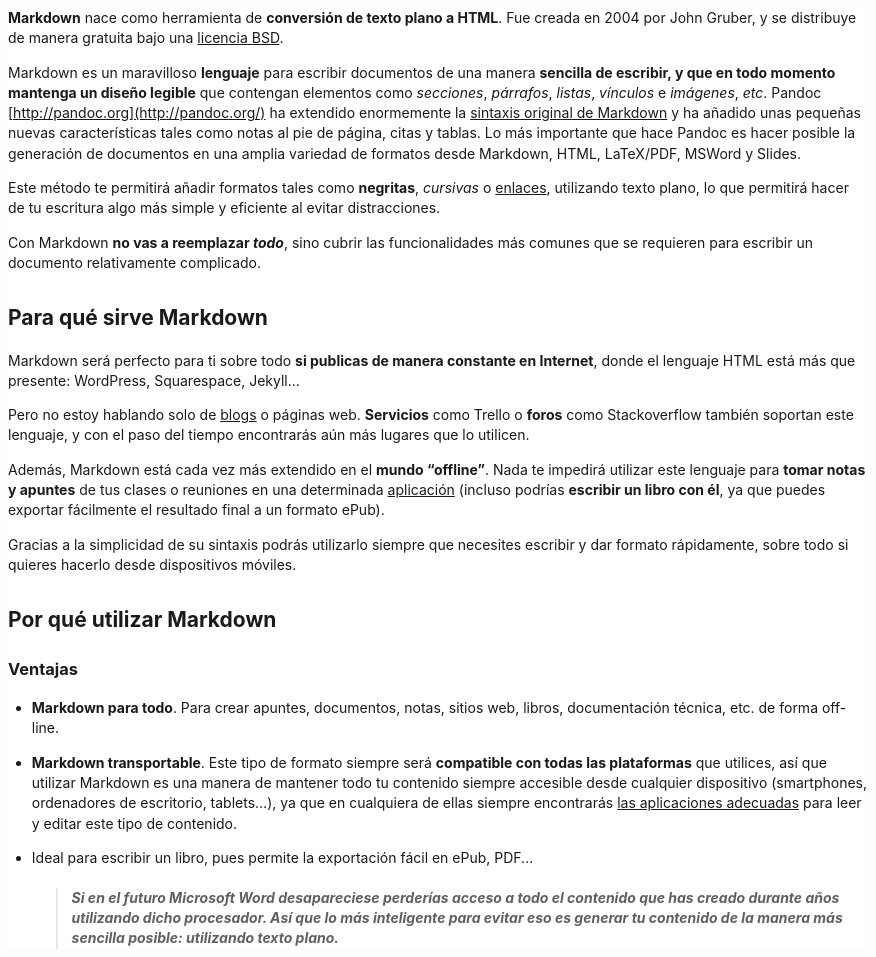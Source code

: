 **Markdown** nace como herramienta de **conversión de texto plano a HTML**. Fue creada en 2004 por John Gruber, y se distribuye de manera gratuita bajo una [licencia BSD](https://es.wikipedia.org/wiki/Licencia_BSD).

Markdown es un maravilloso **lenguaje** para escribir documentos de una manera **sencilla de escribir, y que en todo momento mantenga un diseño legible** que contengan elementos como *secciones*, *párrafos*, *listas*, *vínculos* e *imágenes*, *etc*. Pandoc [http://pandoc.org](http://pandoc.org/) ha extendido enormemente la [sintaxis original de Markdown](http://daringfireball.net/projects/markdown/) y ha añadido unas pequeñas nuevas características tales como notas al pie de página, citas y tablas. Lo más importante que hace Pandoc es hacer posible la generación de documentos en una amplia variedad de formatos desde Markdown, HTML, LaTeX/PDF, MSWord y Slides.

Este método te permitirá añadir formatos tales como **negritas**, *cursivas* o [enlaces](http://iesmre.com/), utilizando texto plano, lo que permitirá hacer de tu escritura algo más simple y eficiente al evitar distracciones.

Con Markdown **no vas a reemplazar *todo***, sino cubrir las funcionalidades más comunes que se requieren para escribir un documento relativamente complicado.

## Para qué sirve Markdown

Markdown será perfecto para ti sobre todo **si publicas de manera constante en Internet**, donde el lenguaje HTML está más que presente: WordPress, Squarespace, Jekyll…

Pero no estoy hablando solo de [blogs](http://www.amazon.es/Cómo-ganar-dinero-con-blog-ebook/dp/B010KC4NDW/?tag=markdown-21) o páginas web. **Servicios** como Trello o **foros** como Stackoverflow también soportan este lenguaje, y con el paso del tiempo encontrarás aún más lugares que lo utilicen.

Además, Markdown está cada vez más extendido en el **mundo “offline”**. Nada te impedirá utilizar este lenguaje para **tomar notas y apuntes** de tus clases o reuniones en una determinada [aplicación](http://markdown.es/aplicaciones-markdown/) (incluso podrías **escribir un libro con él**, ya que puedes exportar fácilmente el resultado final a un formato ePub).

Gracias a la simplicidad de su sintaxis podrás utilizarlo siempre que necesites escribir y dar formato rápidamente, sobre todo si quieres hacerlo desde dispositivos móviles.

## Por qué utilizar Markdown

### Ventajas

- **Markdown para todo**. Para crear apuntes, documentos, notas, sitios web, libros, documentación técnica, etc. de forma off-line.

- **Markdown transportable**. Este tipo de formato siempre será **compatible con todas las plataformas** que utilices, así que utilizar Markdown es una manera de mantener todo tu contenido siempre accesible desde cualquier dispositivo (smartphones, ordenadores de escritorio, tablets…), ya que en cualquiera de ellas siempre encontrarás [las aplicaciones adecuadas](http://markdown.es/aplicaciones-markdown/) para leer y editar este tipo de contenido.

- Ideal para escribir un libro, pues permite la exportación fácil en ePub, PDF...

  > ##### Si en el futuro Microsoft Word desapareciese perderías acceso a todo el contenido que has creado durante años utilizando dicho procesador. Así que lo más inteligente para evitar eso es **generar tu contenido de la manera más sencilla posible**: utilizando texto plano.
